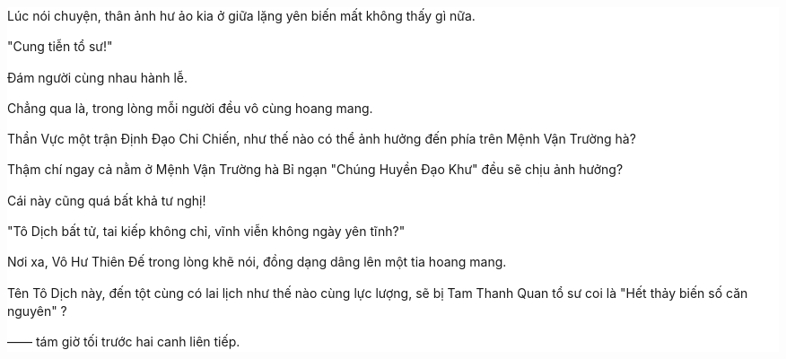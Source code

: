 Lúc nói chuyện, thân ảnh hư ảo kia ở giữa lặng yên biến mất không thấy gì nữa.

"Cung tiễn tổ sư!"

Đám người cùng nhau hành lễ.

Chẳng qua là, trong lòng mỗi người đều vô cùng hoang mang.

Thần Vực một trận Định Đạo Chi Chiến, như thế nào có thể ảnh hưởng đến phía trên Mệnh Vận Trường hà?

Thậm chí ngay cả nằm ở Mệnh Vận Trường hà Bỉ ngạn "Chúng Huyền Đạo Khư" đều sẽ chịu ảnh hưởng?

Cái này cũng quá bất khả tư nghị!

"Tô Dịch bất tử, tai kiếp không chỉ, vĩnh viễn không ngày yên tĩnh?"

Nơi xa, Vô Hư Thiên Đế trong lòng khẽ nói, đồng dạng dâng lên một tia hoang mang.

Tên Tô Dịch này, đến tột cùng có lai lịch như thế nào cùng lực lượng, sẽ bị Tam Thanh Quan tổ sư coi là "Hết thảy biến số căn nguyên" ?

—— tám giờ tối trước hai canh liên tiếp.




